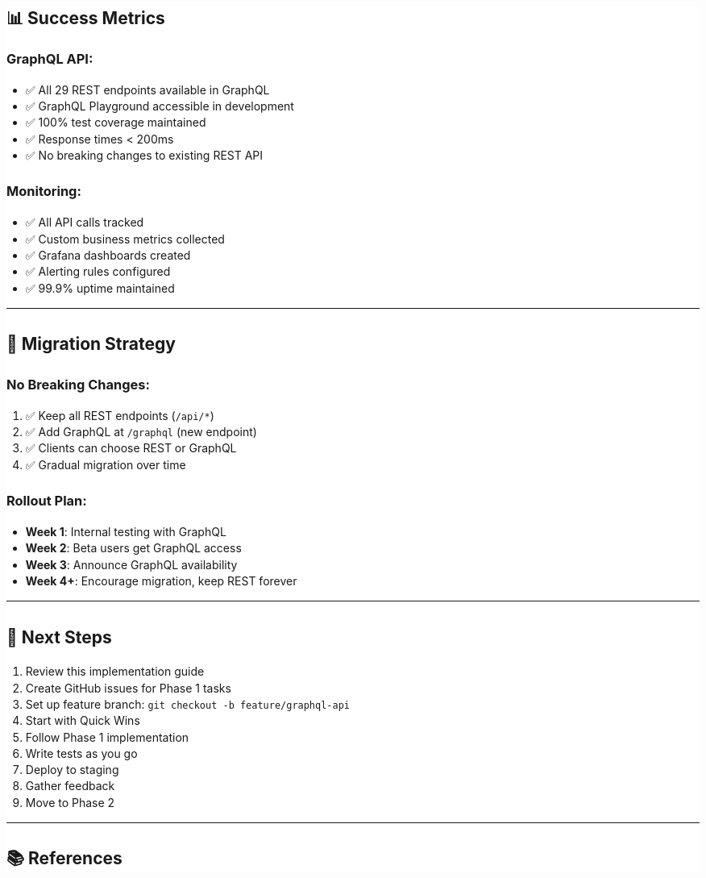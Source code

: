 
## 📊 **Success Metrics**

### **GraphQL API**:
- ✅ All 29 REST endpoints available in GraphQL
- ✅ GraphQL Playground accessible in development
- ✅ 100% test coverage maintained
- ✅ Response times < 200ms
- ✅ No breaking changes to existing REST API

### **Monitoring**:
- ✅ All API calls tracked
- ✅ Custom business metrics collected
- ✅ Grafana dashboards created
- ✅ Alerting rules configured
- ✅ 99.9% uptime maintained

---

## 🔄 **Migration Strategy**

### **No Breaking Changes**:
1. ✅ Keep all REST endpoints (`/api/*`)
2. ✅ Add GraphQL at `/graphql` (new endpoint)
3. ✅ Clients can choose REST or GraphQL
4. ✅ Gradual migration over time

### **Rollout Plan**:
- **Week 1**: Internal testing with GraphQL
- **Week 2**: Beta users get GraphQL access
- **Week 3**: Announce GraphQL availability
- **Week 4+**: Encourage migration, keep REST forever

---

## 🎯 **Next Steps**

1. Review this implementation guide
2. Create GitHub issues for Phase 1 tasks
3. Set up feature branch: `git checkout -b feature/graphql-api`
4. Start with Quick Wins
5. Follow Phase 1 implementation
6. Write tests as you go
7. Deploy to staging
8. Gather feedback
9. Move to Phase 2

---

## 📚 **References**
